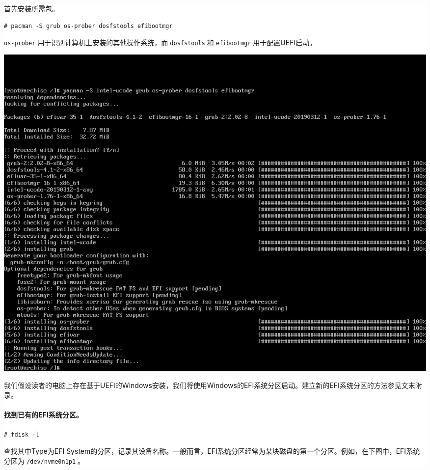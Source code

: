 首先安装所需包。

```shell
# pacman -S grub os-prober dosfstools efibootmgr
```

`os-prober` 用于识别计算机上安装的其他操作系统，而 `dosfstools` 和 `efibootmgr` 用于配置UEFI启动。

![bootpackage](arch-2019-04-04-18-03-15.png)

我们假设读者的电脑上存在基于UEFI的Windows安装，我们将使用Windows的EFI系统分区启动。建立新的EFI系统分区的方法参见文末附录。

#### 找到已有的EFI系统分区。

```shell
# fdisk -l
```

查找其中Type为EFI System的分区，记录其设备名称。一般而言，EFI系统分区经常为某块磁盘的第一个分区。例如，在下图中，EFI系统分区为 `/dev/nvme0n1p1` 。
